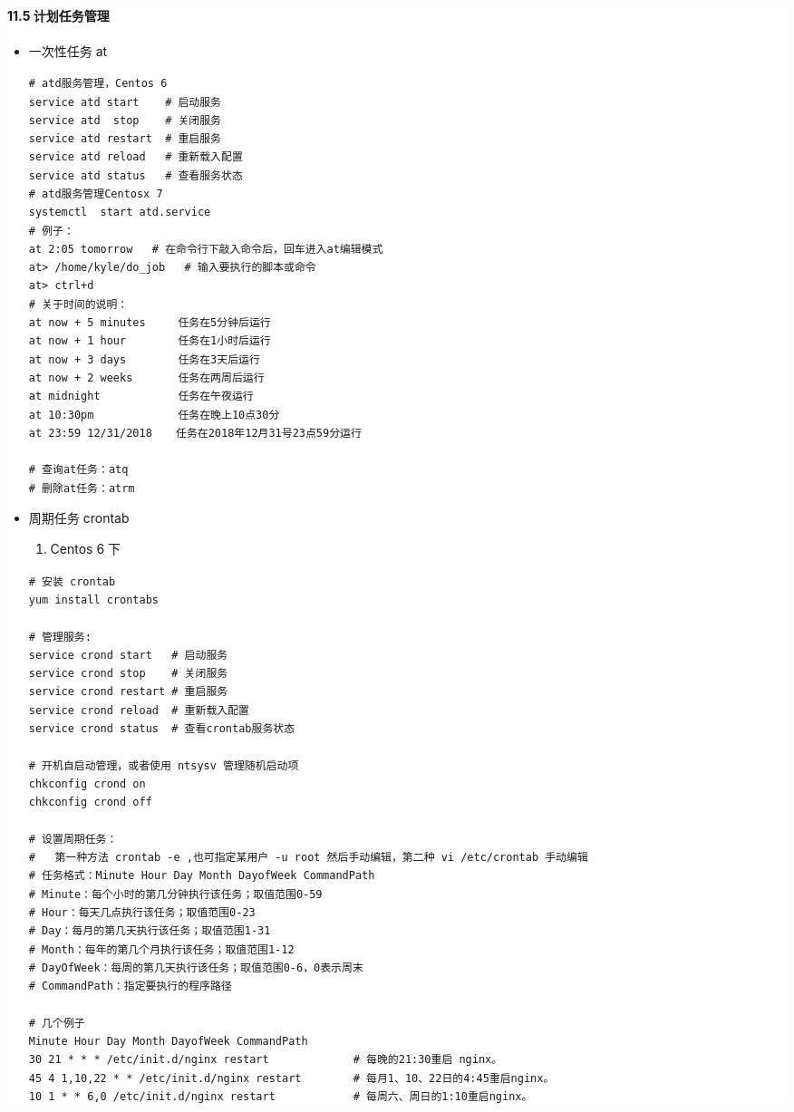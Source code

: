 

#### 11.5 计划任务管理

* 一次性任务 at

  ```shell
  # atd服务管理，Centos 6
  service atd start    # 启动服务
  service atd  stop    # 关闭服务
  service atd restart  # 重启服务
  service atd reload   # 重新载入配置
  service atd status   # 查看服务状态 
  # atd服务管理Centosx 7
  systemctl  start atd.service  
  # 例子：
  at 2:05 tomorrow   # 在命令行下敲入命令后，回车进入at编辑模式
  at> /home/kyle/do_job   # 输入要执行的脚本或命令
  at> ctrl+d
  # 关于时间的说明：
  at now + 5 minutes     任务在5分钟后运行
  at now + 1 hour        任务在1小时后运行
  at now + 3 days        任务在3天后运行
  at now + 2 weeks       任务在两周后运行
  at midnight            任务在午夜运行
  at 10:30pm             任务在晚上10点30分
  at 23:59 12/31/2018　  任务在2018年12月31号23点59分运行
  
  # 查询at任务：atq
  # 删除at任务：atrm
  ```

  

* 周期任务 crontab

  1. Centos  6 下 

  ```shell
  # 安装 crontab 
  yum install crontabs
  
  # 管理服务:
  service crond start   # 启动服务
  service crond stop    # 关闭服务
  service crond restart # 重启服务
  service crond reload  # 重新载入配置
  service crond status  # 查看crontab服务状态
  
  # 开机自启动管理，或者使用 ntsysv 管理随机启动项
  chkconfig crond on  
  chkconfig crond off
  
  # 设置周期任务：
  #   第一种方法 crontab -e ,也可指定某用户 -u root 然后手动编辑，第二种 vi /etc/crontab 手动编辑
  # 任务格式：Minute Hour Day Month DayofWeek CommandPath
  # Minute：每个小时的第几分钟执行该任务；取值范围0-59
  # Hour：每天几点执行该任务；取值范围0-23
  # Day：每月的第几天执行该任务；取值范围1-31
  # Month：每年的第几个月执行该任务；取值范围1-12
  # DayOfWeek：每周的第几天执行该任务；取值范围0-6，0表示周末
  # CommandPath：指定要执行的程序路径
  
  # 几个例子
  Minute Hour Day Month DayofWeek CommandPath
  30 21 * * * /etc/init.d/nginx restart             # 每晚的21:30重启 nginx。
  45 4 1,10,22 * * /etc/init.d/nginx restart        # 每月1、10、22日的4:45重启nginx。
  10 1 * * 6,0 /etc/init.d/nginx restart            # 每周六、周日的1:10重启nginx。
  ```